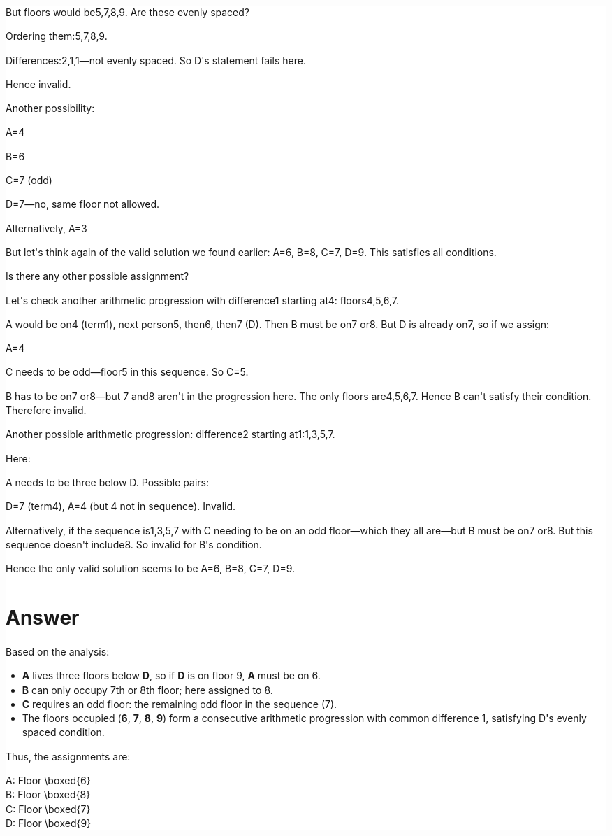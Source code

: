 But floors would be5,7,8,9. Are these evenly spaced?

Ordering them:5,7,8,9.

Differences:2,1,1—not evenly spaced. So D's statement fails here.

Hence invalid.

Another possibility:

A=4

B=6

C=7 (odd)

D=7—no, same floor not allowed.

Alternatively, A=3

But let's think again of the valid solution we found earlier: A=6, B=8, C=7, D=9. This satisfies all conditions.

Is there any other possible assignment?

Let's check another arithmetic progression with difference1 starting at4: floors4,5,6,7.

A would be on4 (term1), next person5, then6, then7 (D). Then B must be on7 or8. But D is already on7, so if we assign:

A=4

C needs to be odd—floor5 in this sequence. So C=5.

B has to be on7 or8—but 7 and8 aren't in the progression here. The only floors are4,5,6,7. Hence B can't satisfy their condition. Therefore invalid.

Another possible arithmetic progression: difference2 starting at1:1,3,5,7.

Here:

A needs to be three below D. Possible pairs:

D=7 (term4), A=4 (but 4 not in sequence). Invalid.

Alternatively, if the sequence is1,3,5,7 with C needing to be on an odd floor—which they all are—but B must be on7 or8. But this sequence doesn't include8. So invalid for B's condition.

Hence the only valid solution seems to be A=6, B=8, C=7, D=9.

# Answer

Based on the analysis:

- **A** lives three floors below **D**, so if **D** is on floor 9, **A** must be on 6.  
- **B** can only occupy 7th or 8th floor; here assigned to 8.  
- **C** requires an odd floor: the remaining odd floor in the sequence (7).  
- The floors occupied (**6**, **7**, **8**, **9**) form a consecutive arithmetic progression with common difference 1, satisfying D's evenly spaced condition.

Thus, the assignments are:

A: Floor \boxed{6}  
B: Floor \boxed{8}  
C: Floor \boxed{7}  
D: Floor \boxed{9}
